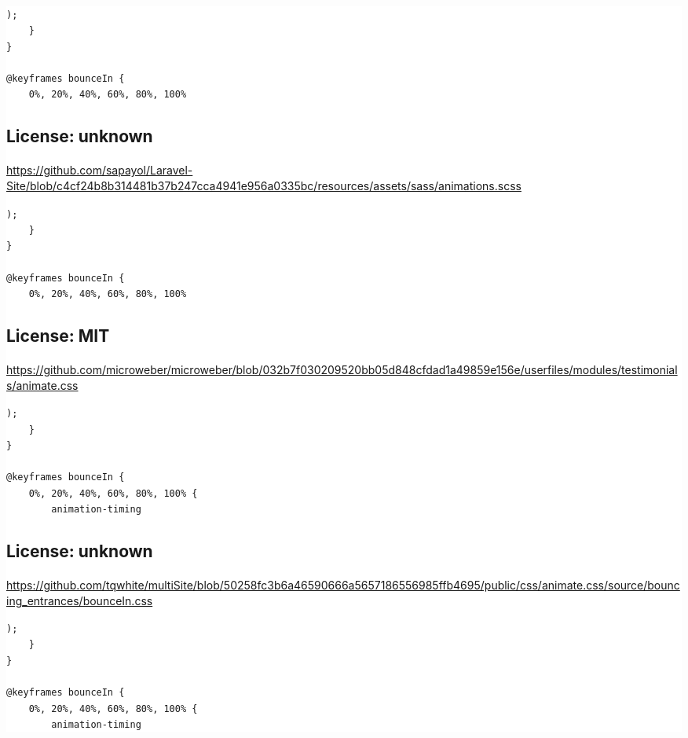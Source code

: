 ```
);
    }
}

@keyframes bounceIn {
    0%, 20%, 40%, 60%, 80%, 100%
```


## License: unknown
https://github.com/sapayol/Laravel-Site/blob/c4cf24b8b314481b37b247cca4941e956a0335bc/resources/assets/sass/animations.scss

```
);
    }
}

@keyframes bounceIn {
    0%, 20%, 40%, 60%, 80%, 100%
```


## License: MIT
https://github.com/microweber/microweber/blob/032b7f030209520bb05d848cfdad1a49859e156e/userfiles/modules/testimonials/animate.css

```
);
    }
}

@keyframes bounceIn {
    0%, 20%, 40%, 60%, 80%, 100% {
        animation-timing
```


## License: unknown
https://github.com/tqwhite/multiSite/blob/50258fc3b6a46590666a5657186556985ffb4695/public/css/animate.css/source/bouncing_entrances/bounceIn.css

```
);
    }
}

@keyframes bounceIn {
    0%, 20%, 40%, 60%, 80%, 100% {
        animation-timing
```

